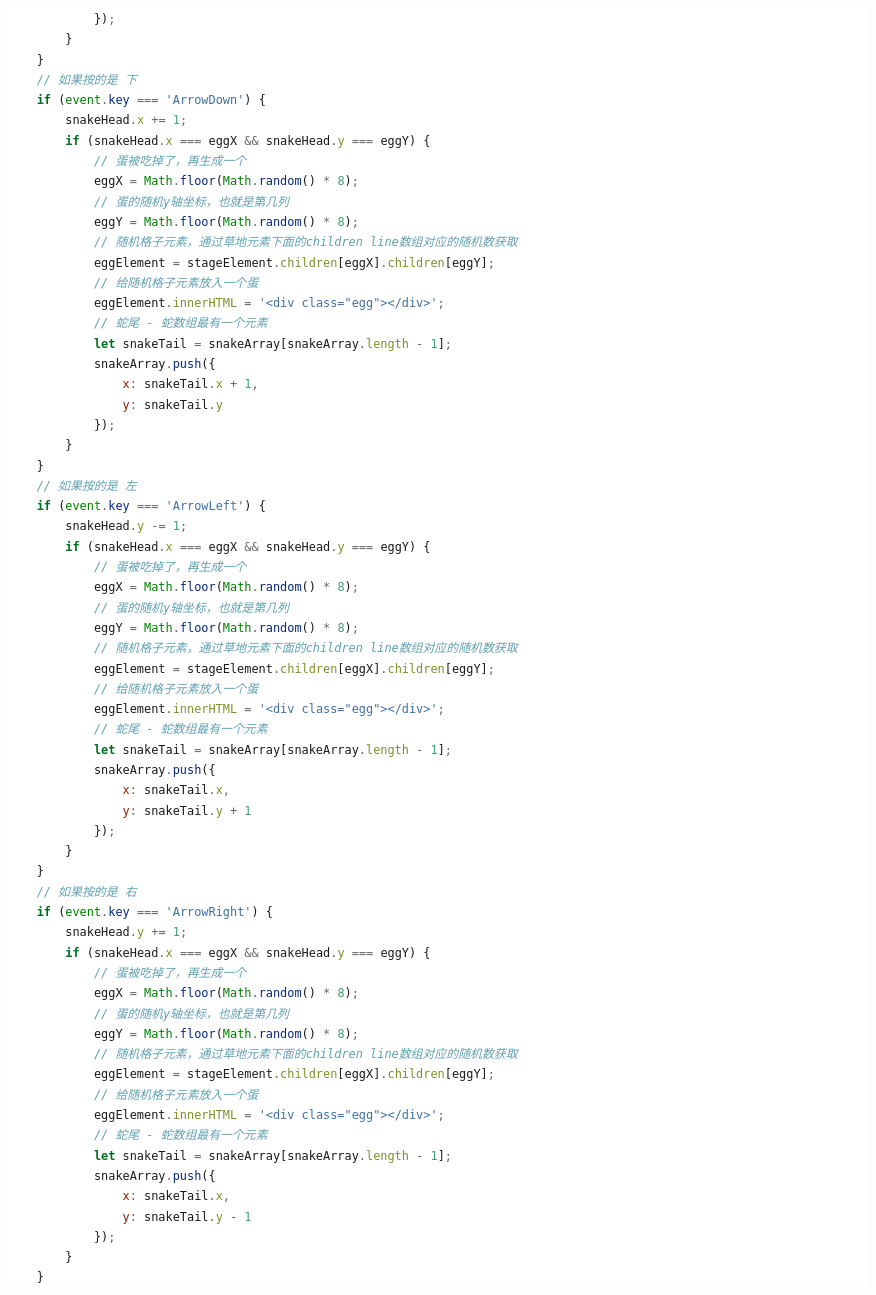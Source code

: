 ```javascript
            });
        }
    }
    // 如果按的是 下
    if (event.key === 'ArrowDown') {
        snakeHead.x += 1;
        if (snakeHead.x === eggX && snakeHead.y === eggY) {
            // 蛋被吃掉了，再生成一个
            eggX = Math.floor(Math.random() * 8);
            // 蛋的随机y轴坐标，也就是第几列
            eggY = Math.floor(Math.random() * 8);
            // 随机格子元素，通过草地元素下面的children line数组对应的随机数获取
            eggElement = stageElement.children[eggX].children[eggY];
            // 给随机格子元素放入一个蛋
            eggElement.innerHTML = '<div class="egg"></div>';
            // 蛇尾 - 蛇数组最有一个元素
            let snakeTail = snakeArray[snakeArray.length - 1];
            snakeArray.push({
                x: snakeTail.x + 1,
                y: snakeTail.y
            });
        }
    }
    // 如果按的是 左
    if (event.key === 'ArrowLeft') {
        snakeHead.y -= 1;
        if (snakeHead.x === eggX && snakeHead.y === eggY) {
            // 蛋被吃掉了，再生成一个
            eggX = Math.floor(Math.random() * 8);
            // 蛋的随机y轴坐标，也就是第几列
            eggY = Math.floor(Math.random() * 8);
            // 随机格子元素，通过草地元素下面的children line数组对应的随机数获取
            eggElement = stageElement.children[eggX].children[eggY];
            // 给随机格子元素放入一个蛋
            eggElement.innerHTML = '<div class="egg"></div>';
            // 蛇尾 - 蛇数组最有一个元素
            let snakeTail = snakeArray[snakeArray.length - 1];
            snakeArray.push({
                x: snakeTail.x,
                y: snakeTail.y + 1
            });
        }
    }
    // 如果按的是 右
    if (event.key === 'ArrowRight') {
        snakeHead.y += 1;
        if (snakeHead.x === eggX && snakeHead.y === eggY) {
            // 蛋被吃掉了，再生成一个
            eggX = Math.floor(Math.random() * 8);
            // 蛋的随机y轴坐标，也就是第几列
            eggY = Math.floor(Math.random() * 8);
            // 随机格子元素，通过草地元素下面的children line数组对应的随机数获取
            eggElement = stageElement.children[eggX].children[eggY];
            // 给随机格子元素放入一个蛋
            eggElement.innerHTML = '<div class="egg"></div>';
            // 蛇尾 - 蛇数组最有一个元素
            let snakeTail = snakeArray[snakeArray.length - 1];
            snakeArray.push({
                x: snakeTail.x,
                y: snakeTail.y - 1
            });
        }
    }
```